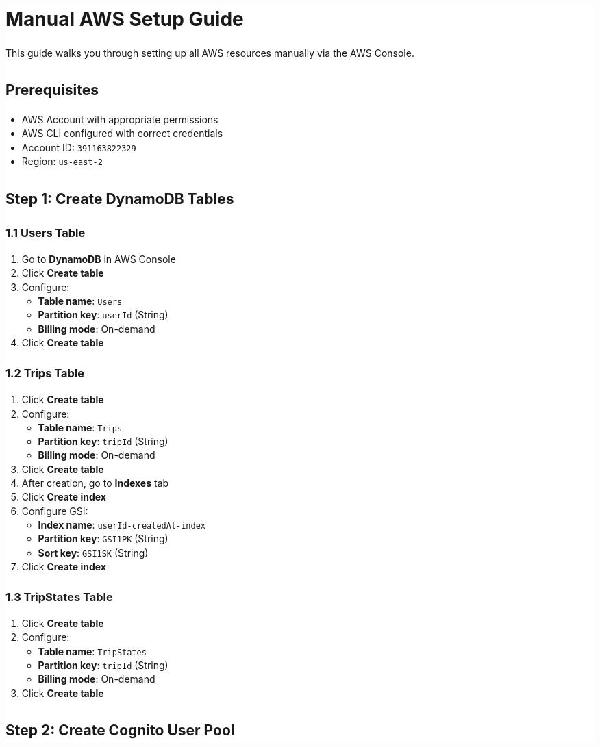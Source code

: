 # Manual AWS Setup Guide

This guide walks you through setting up all AWS resources manually via the AWS Console.

## Prerequisites

- AWS Account with appropriate permissions
- AWS CLI configured with correct credentials
- Account ID: `391163822329`
- Region: `us-east-2`

## Step 1: Create DynamoDB Tables

### 1.1 Users Table

1. Go to **DynamoDB** in AWS Console
2. Click **Create table**
3. Configure:
   - **Table name**: `Users`
   - **Partition key**: `userId` (String)
   - **Billing mode**: On-demand
4. Click **Create table**

### 1.2 Trips Table

1. Click **Create table**
2. Configure:
   - **Table name**: `Trips`
   - **Partition key**: `tripId` (String)
   - **Billing mode**: On-demand
3. Click **Create table**
4. After creation, go to **Indexes** tab
5. Click **Create index**
6. Configure GSI:
   - **Index name**: `userId-createdAt-index`
   - **Partition key**: `GSI1PK` (String)
   - **Sort key**: `GSI1SK` (String)
7. Click **Create index**

### 1.3 TripStates Table

1. Click **Create table**
2. Configure:
   - **Table name**: `TripStates`
   - **Partition key**: `tripId` (String)
   - **Billing mode**: On-demand
3. Click **Create table**

## Step 2: Create Cognito User Pool
